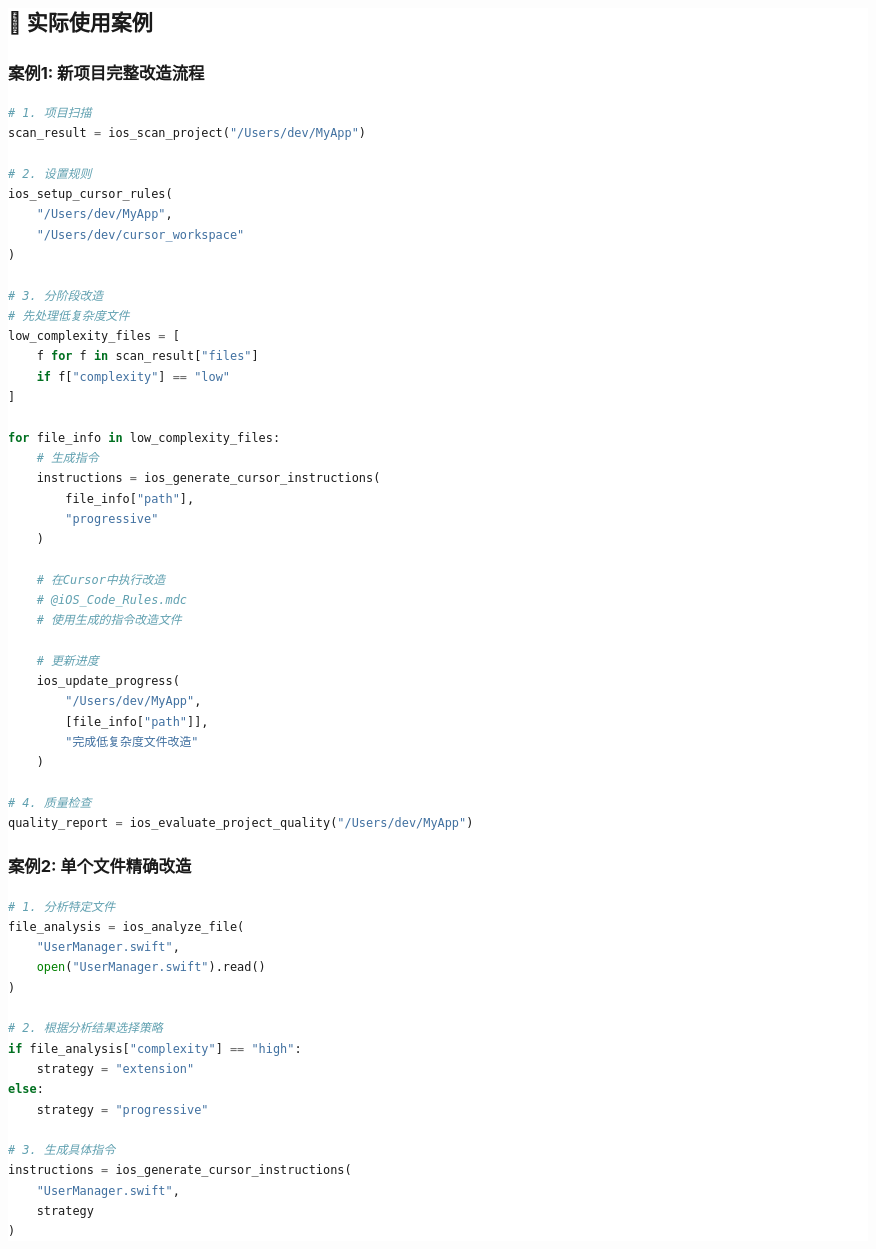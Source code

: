 ## 🎯 实际使用案例

### 案例1: 新项目完整改造流程

```python
# 1. 项目扫描
scan_result = ios_scan_project("/Users/dev/MyApp")

# 2. 设置规则
ios_setup_cursor_rules(
    "/Users/dev/MyApp", 
    "/Users/dev/cursor_workspace"
)

# 3. 分阶段改造
# 先处理低复杂度文件
low_complexity_files = [
    f for f in scan_result["files"] 
    if f["complexity"] == "low"
]

for file_info in low_complexity_files:
    # 生成指令
    instructions = ios_generate_cursor_instructions(
        file_info["path"], 
        "progressive"
    )
    
    # 在Cursor中执行改造
    # @iOS_Code_Rules.mdc 
    # 使用生成的指令改造文件
    
    # 更新进度
    ios_update_progress(
        "/Users/dev/MyApp",
        [file_info["path"]],
        "完成低复杂度文件改造"
    )

# 4. 质量检查
quality_report = ios_evaluate_project_quality("/Users/dev/MyApp")
```

### 案例2: 单个文件精确改造

```python
# 1. 分析特定文件
file_analysis = ios_analyze_file(
    "UserManager.swift",
    open("UserManager.swift").read()
)

# 2. 根据分析结果选择策略
if file_analysis["complexity"] == "high":
    strategy = "extension"
else:
    strategy = "progressive"

# 3. 生成具体指令
instructions = ios_generate_cursor_instructions(
    "UserManager.swift",
    strategy
)
```